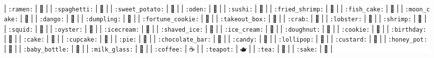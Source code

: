 | `:ramen:` | :ramen: |
| `:spaghetti:` | :spaghetti: |
| `:sweet_potato:` | :sweet_potato: |
| `:oden:` | :oden: |
| `:sushi:` | :sushi: |
| `:fried_shrimp:` | :fried_shrimp: |
| `:fish_cake:` | :fish_cake: |
| `:moon_cake:` | :moon_cake: |
| `:dango:` | :dango: |
| `:dumpling:` | :dumpling: |
| `:fortune_cookie:` | :fortune_cookie: |
| `:takeout_box:` | :takeout_box: |
| `:crab:` | :crab: |
| `:lobster:` | :lobster: |
| `:shrimp:` | :shrimp: |
| `:squid:` | :squid: |
| `:oyster:` | :oyster: |
| `:icecream:` | :icecream: |
| `:shaved_ice:` | :shaved_ice: |
| `:ice_cream:` | :ice_cream: |
| `:doughnut:` | :doughnut: |
| `:cookie:` | :cookie: |
| `:birthday:` | :birthday: |
| `:cake:` | :cake: |
| `:cupcake:` | :cupcake: |
| `:pie:` | :pie: |
| `:chocolate_bar:` | :chocolate_bar: |
| `:candy:` | :candy: |
| `:lollipop:` | :lollipop: |
| `:custard:` | :custard: |
| `:honey_pot:` | :honey_pot: |
| `:baby_bottle:` | :baby_bottle: |
| `:milk_glass:` | :milk_glass: |
| `:coffee:` | :coffee: |
| `:teapot:` | :teapot: |
| `:tea:` | :tea: |
| `:sake:` | :sake: |